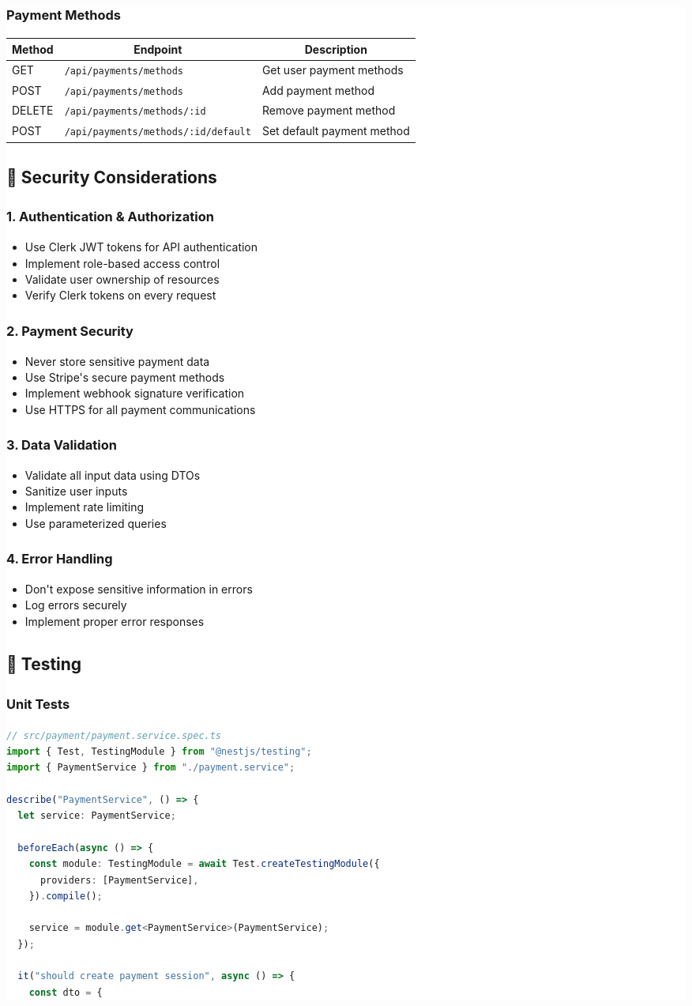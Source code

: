 ### Payment Methods

| Method | Endpoint                            | Description                |
| ------ | ----------------------------------- | -------------------------- |
| GET    | `/api/payments/methods`             | Get user payment methods   |
| POST   | `/api/payments/methods`             | Add payment method         |
| DELETE | `/api/payments/methods/:id`         | Remove payment method      |
| POST   | `/api/payments/methods/:id/default` | Set default payment method |

## 🔐 Security Considerations

### 1. Authentication & Authorization

- Use Clerk JWT tokens for API authentication
- Implement role-based access control
- Validate user ownership of resources
- Verify Clerk tokens on every request

### 2. Payment Security

- Never store sensitive payment data
- Use Stripe's secure payment methods
- Implement webhook signature verification
- Use HTTPS for all payment communications

### 3. Data Validation

- Validate all input data using DTOs
- Sanitize user inputs
- Implement rate limiting
- Use parameterized queries

### 4. Error Handling

- Don't expose sensitive information in errors
- Log errors securely
- Implement proper error responses

## 🧪 Testing

### Unit Tests

```typescript
// src/payment/payment.service.spec.ts
import { Test, TestingModule } from "@nestjs/testing";
import { PaymentService } from "./payment.service";

describe("PaymentService", () => {
  let service: PaymentService;

  beforeEach(async () => {
    const module: TestingModule = await Test.createTestingModule({
      providers: [PaymentService],
    }).compile();

    service = module.get<PaymentService>(PaymentService);
  });

  it("should create payment session", async () => {
    const dto = {
```
